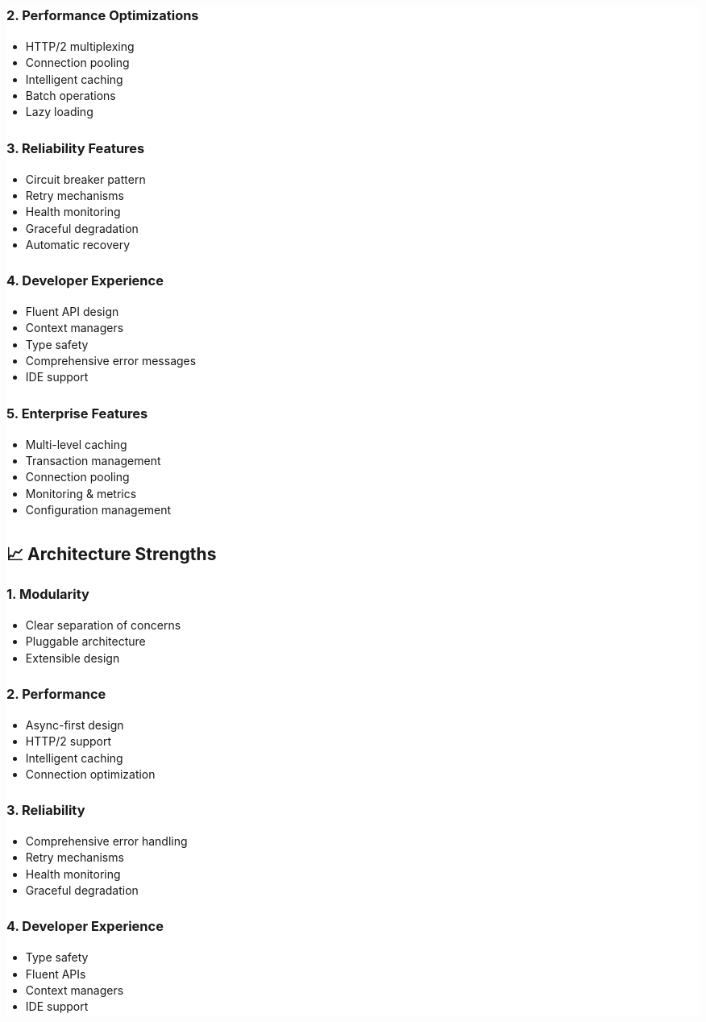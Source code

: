 ### **2. Performance Optimizations**
- HTTP/2 multiplexing
- Connection pooling
- Intelligent caching
- Batch operations
- Lazy loading

### **3. Reliability Features**
- Circuit breaker pattern
- Retry mechanisms
- Health monitoring
- Graceful degradation
- Automatic recovery

### **4. Developer Experience**
- Fluent API design
- Context managers
- Type safety
- Comprehensive error messages
- IDE support

### **5. Enterprise Features**
- Multi-level caching
- Transaction management
- Connection pooling
- Monitoring & metrics
- Configuration management

## 📈 Architecture Strengths

### **1. Modularity**
- Clear separation of concerns
- Pluggable architecture
- Extensible design

### **2. Performance**
- Async-first design
- HTTP/2 support
- Intelligent caching
- Connection optimization

### **3. Reliability**
- Comprehensive error handling
- Retry mechanisms
- Health monitoring
- Graceful degradation

### **4. Developer Experience**
- Type safety
- Fluent APIs
- Context managers
- IDE support

